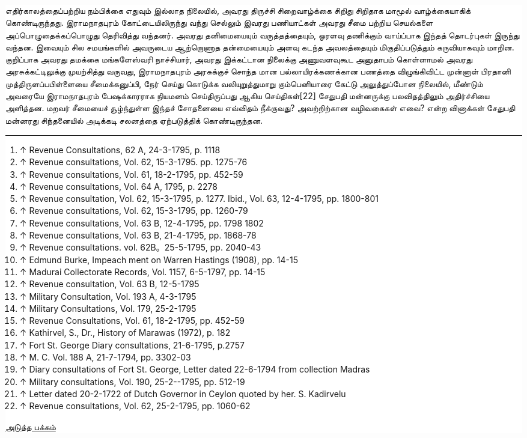 எதிர்காலத்தைப்பற்றிய நம்பிக்கை எதுவும் இல்லாத நிலையில், அவரது திருச்சி சிறைவாழ்க்கை சிறிது சிறிதாக மாமூல் வாழ்க்கையாகிக் கொண்டிருந்தது. இராமநாதபுரம் கோட்டையிலிருந்து வந்து செல்லும் இவரது பணியாட்கள் அவரது சீமை பற்றிய செயல்களை அப்பொழுதைக்கப்பொழுது தெரிவித்து வந்தனர். அவரது தனிமையையும் வருத்தத்தையும், ஒரளவு தணிக்கும் வாய்ப்பாக இந்தத் தொடர்புகள் இருந்து வந்தன. இவையும் சில சமயங்களில் அவருடைய ஆற்றொணாத தன்மையையும் அளவு கடந்த அவலத்தையும் மிகுதிப்படுத்தும் கருவியாகவும் மாறின. குறிப்பாக அவரது தமக்கை மங்களேஸ்வரி நாச்சியார், அவரது இக்கட்டான நிலைக்கு அணுவளவுகூட அனுதாபம் கொள்ளாமல் அவரது அரசுக்கட்டிலுக்கு முயற்சித்து வருவது, இராமநாதபுரம் அரசுக்குச் சொந்த மான பல்லாயிரக்கணக்கான பணத்தை விழுங்கிவிட்ட முன்னாள் பிரதானி முத்திருளப்பபிள்ளையை சீமைக்கனுப்பி, நேர் செய்து கொடுக்க வலியுறுத்துமாறு கும்பெனியாரை கேட்டு அலுத்துப்போன நிலையில், மீண்டும் அவரையே இராமநாதபுரம் பேஷக்காரராக நியமனம் செய்திருப்பது ஆகிய செய்திகள்[22] சேதுபதி மன்னருக்கு பலவிதத்திலும் அதிர்ச்சியை அளித்தன. மறவர் சீமையைச் சூழ்ந்துள்ள இந்தச் சோதனையை எவ்விதம் நீக்குவது? அவற்றிற்கான வழிவகைகள் எவை? என்ற வினாக்கள் சேதுபதி மன்னரது சிந்தனையில் அடிக்கடி சலனத்தை ஏற்படுத்திக் கொண்டிருந்தன.

* * *

  1. ↑ Revenue Consultations, 62 A, 24-3-1795, p. 1118
  2. ↑ Revenue consultations, Vol. 62, 15-3-1795. pp. 1275-76
  3. ↑ Revenue consultations, Vol. 61, 18-2-1795, pp. 452-59
  4. ↑ Revenue consultations, Vol. 64 A, 1795, p. 2278
  5. ↑ Revenue consultation, Vol. 62, 15-3-1795, p. 1277. Ibid., Vol. 63, 12-4-1795, pp. 1800-801
  6. ↑ Revenue consultations, Vol. 62, 15-3-1795, pp. 1260-79
  7. ↑ Revenue consultations, Vol. 63 B, 12-4-1795, pp. 1798 1802
  8. ↑ Revenue consultations, Vol. 63 B, 21-4-1795, pp. 1868-78
  9. ↑ Revenue consultations. vol. 62B。25-5-1795, pp. 2040-43
  10. ↑ Edmund Burke, Impeach ment on Warren Hastings (1908), pp. 14-15
  11. ↑ Madurai Collectorate Records, Vol. 1157, 6-5-1797, pp. 14-15
  12. ↑ Revenue consultation, Vol. 63 B, 12-5-1795
  13. ↑ Military Consultation, Vol. 193 A, 4-3-1795
  14. ↑ Military Consultations, Vol. 179, 25-2-1795
  15. ↑ Revenue Consultations, Vol. 61, 18-2-1795, pp. 452-59
  16. ↑ Kathirvel, S., Dr., History of Marawas (1972), p. 182
  17. ↑ Fort St. George Diary consultations, 21-6-1795, p.2757
  18. ↑ M. C. Vol. 188 A, 21-7-1794, pp. 3302-03
  19. ↑ Diary consultations of Fort St. George, Letter dated 22-6-1794 from collection Madras
  20. ↑ Military consultations, Vol. 190, 25-2--1795, pp. 512-19
  21. ↑ Letter dated 20-2-1722 of Dutch Governor in Ceylon quoted by her. S. Kadirvelu
  22. ↑ Revenue consultations, Vol. 62, 25-2-1795, pp. 1060-62

[அடுத்த பக்கம்](viduthalai_sethupathi_18)